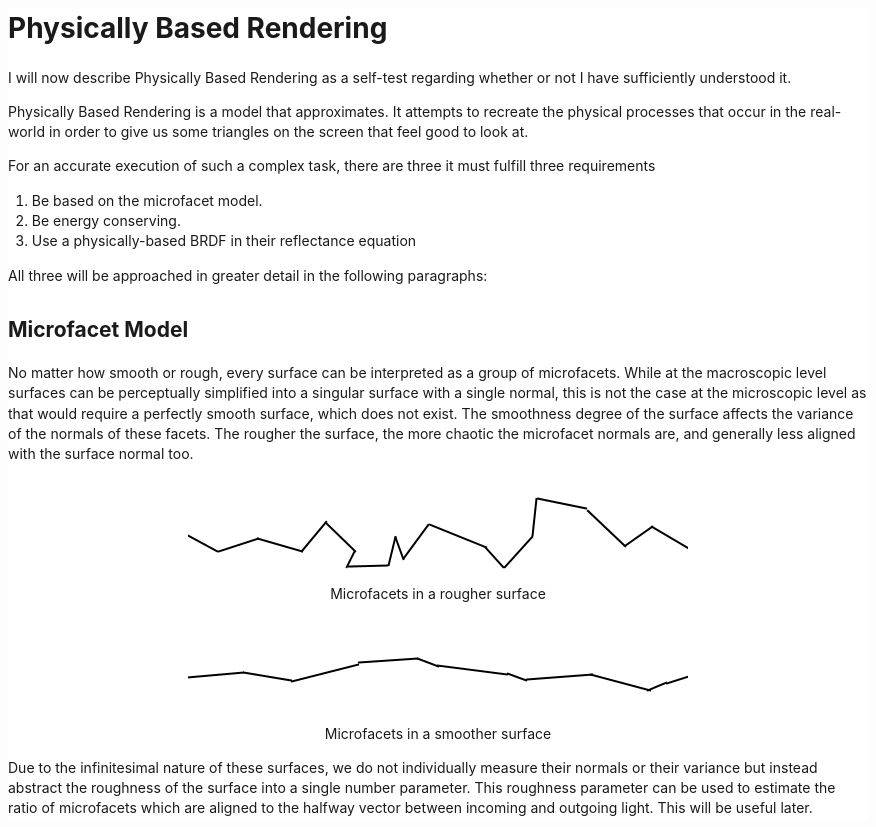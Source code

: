 # Physically Based Rendering

I will now describe Physically Based Rendering as a self-test regarding whether or not I have sufficiently understood it.

Physically Based Rendering is a model that approximates. It attempts to recreate the physical processes that occur in the real-world in order to give us some triangles on the screen that feel good to look at.

For an accurate execution of such a complex task, there are three  it must fulfill three requirements

1. Be based on the microfacet model.
2. Be energy conserving. 
3. Use a physically-based BRDF in their reflectance equation


All three will be approached in greater detail in the following paragraphs:

## Microfacet Model

No matter how smooth or rough, every surface can be interpreted as a group of microfacets. While at the macroscopic level surfaces can be perceptually simplified into a singular surface with a single normal, this is not the case at the microscopic level as that would require a perfectly smooth surface, which does not exist.
The smoothness degree of the surface affects the variance of the normals of these facets. The rougher the surface, the more chaotic the microfacet normals are, and generally less aligned with the surface normal too. 

<center>
<figure>
<img src="./img/1_microfacet_rough.png" alt="drawing" width="500"/>
<figcaption> Microfacets in a rougher surface </figcaption>
</figure> 

<figure>
<img src="./img/1_microfacet_smooth.png" alt="drawing" width="500"/>
<figcaption> Microfacets in a smoother surface </figcaption>
</figure> 
</center>

Due to the infinitesimal nature of these surfaces, we do not individually measure their normals or their variance but instead abstract the roughness of the surface into a single number parameter. This roughness parameter can be used to estimate the ratio of microfacets which are aligned to the halfway vector between incoming and outgoing light. This will be useful later.
